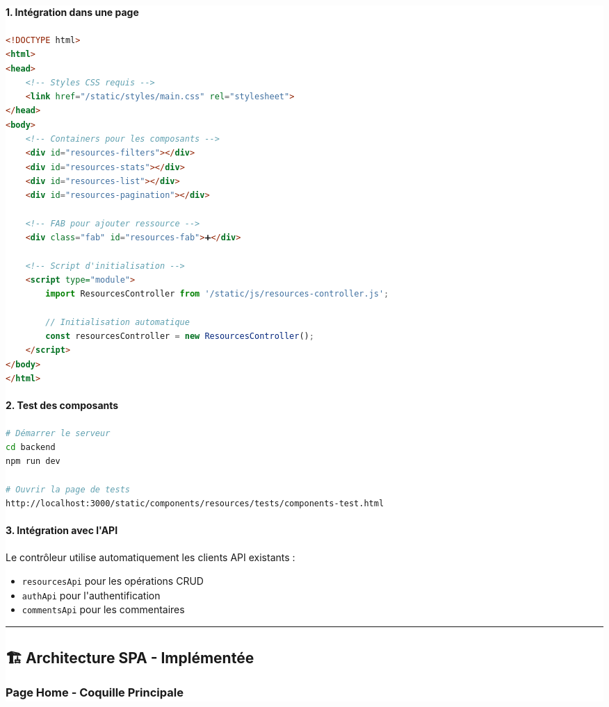 #### 1. Intégration dans une page

```html
<!DOCTYPE html>
<html>
<head>
    <!-- Styles CSS requis -->
    <link href="/static/styles/main.css" rel="stylesheet">
</head>
<body>
    <!-- Containers pour les composants -->
    <div id="resources-filters"></div>
    <div id="resources-stats"></div>
    <div id="resources-list"></div>
    <div id="resources-pagination"></div>
    
    <!-- FAB pour ajouter ressource -->
    <div class="fab" id="resources-fab">➕</div>

    <!-- Script d'initialisation -->
    <script type="module">
        import ResourcesController from '/static/js/resources-controller.js';
        
        // Initialisation automatique
        const resourcesController = new ResourcesController();
    </script>
</body>
</html>
```

#### 2. Test des composants

```bash
# Démarrer le serveur
cd backend
npm run dev

# Ouvrir la page de tests
http://localhost:3000/static/components/resources/tests/components-test.html
```

#### 3. Intégration avec l'API

Le contrôleur utilise automatiquement les clients API existants :
- `resourcesApi` pour les opérations CRUD
- `authApi` pour l'authentification
- `commentsApi` pour les commentaires

---

## 🏗️ Architecture SPA - Implémentée

### Page Home - Coquille Principale
